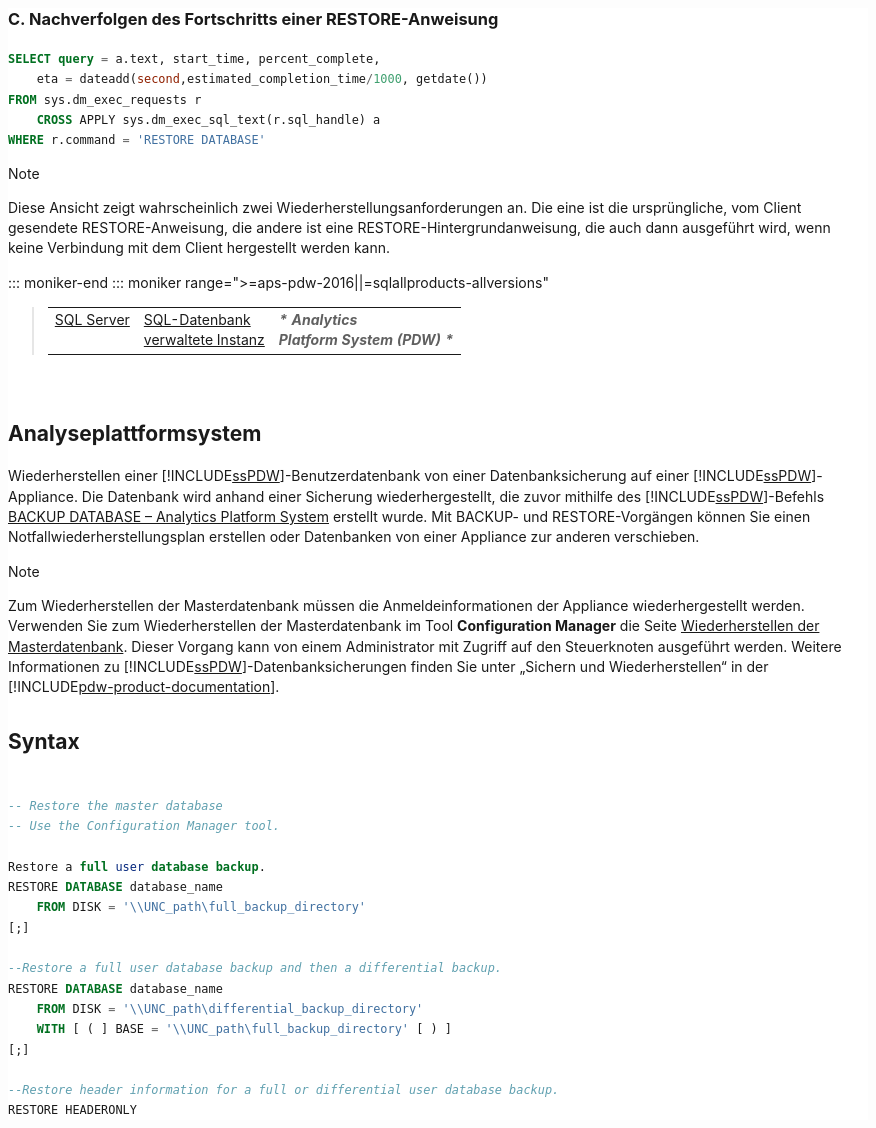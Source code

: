 ### <a name="restore-mi-database-progress"></a> C. Nachverfolgen des Fortschritts einer RESTORE-Anweisung

```sql
SELECT query = a.text, start_time, percent_complete,
    eta = dateadd(second,estimated_completion_time/1000, getdate())
FROM sys.dm_exec_requests r
    CROSS APPLY sys.dm_exec_sql_text(r.sql_handle) a
WHERE r.command = 'RESTORE DATABASE'
```

> [!Note]
> Diese Ansicht zeigt wahrscheinlich zwei Wiederherstellungsanforderungen an. Die eine ist die ursprüngliche, vom Client gesendete RESTORE-Anweisung, die andere ist eine RESTORE-Hintergrundanweisung, die auch dann ausgeführt wird, wenn keine Verbindung mit dem Client hergestellt werden kann.

::: moniker-end
::: moniker range=">=aps-pdw-2016||=sqlallproducts-allversions"

> ||||
> |-|-|-|
> |[SQL Server](restore-statements-transact-sql.md?view=sql-server-2017)|[SQL-Datenbank<br />verwaltete Instanz](restore-statements-transact-sql.md?view=azuresqldb-mi-current)|**_\* Analytics<br />Platform System (PDW) \*_**

&nbsp;

## <a name="analytics-platform-system"></a>Analyseplattformsystem

Wiederherstellen einer [!INCLUDE[ssPDW](../../includes/sspdw-md.md)]-Benutzerdatenbank von einer Datenbanksicherung auf einer [!INCLUDE[ssPDW](../../includes/sspdw-md.md)]-Appliance. Die Datenbank wird anhand einer Sicherung wiederhergestellt, die zuvor mithilfe des [!INCLUDE[ssPDW](../../includes/sspdw-md.md)]-Befehls [BACKUP DATABASE – Analytics Platform System](../../t-sql/statements/backup-transact-sql.md) erstellt wurde. Mit BACKUP- und RESTORE-Vorgängen können Sie einen Notfallwiederherstellungsplan erstellen oder Datenbanken von einer Appliance zur anderen verschieben.

> [!NOTE]
> Zum Wiederherstellen der Masterdatenbank müssen die Anmeldeinformationen der Appliance wiederhergestellt werden. Verwenden Sie zum Wiederherstellen der Masterdatenbank im Tool **Configuration Manager** die Seite [Wiederherstellen der Masterdatenbank](../../relational-databases/backup-restore/restore-the-master-database-transact-sql.md). Dieser Vorgang kann von einem Administrator mit Zugriff auf den Steuerknoten ausgeführt werden. Weitere Informationen zu [!INCLUDE[ssPDW](../../includes/sspdw-md.md)]-Datenbanksicherungen finden Sie unter „Sichern und Wiederherstellen“ in der [!INCLUDE[pdw-product-documentation](../../includes/pdw-product-documentation-md.md)].

## <a name="syntax"></a>Syntax

```sql

-- Restore the master database
-- Use the Configuration Manager tool.

Restore a full user database backup.
RESTORE DATABASE database_name
    FROM DISK = '\\UNC_path\full_backup_directory'
[;]

--Restore a full user database backup and then a differential backup.
RESTORE DATABASE database_name
    FROM DISK = '\\UNC_path\differential_backup_directory'
    WITH [ ( ] BASE = '\\UNC_path\full_backup_directory' [ ) ]
[;]

--Restore header information for a full or differential user database backup.
RESTORE HEADERONLY
```